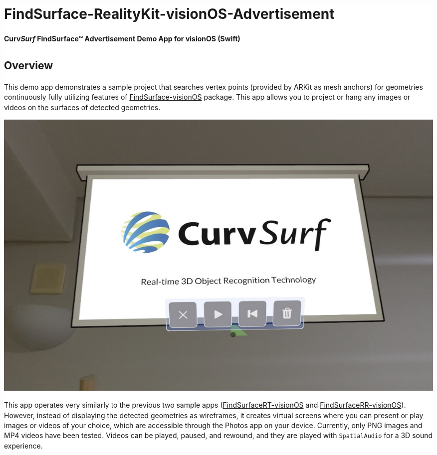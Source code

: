 # FindSurface-RealityKit-visionOS-Advertisement

**Curv*Surf* FindSurface™ Advertisement Demo App for visionOS (Swift)**


## Overview

This demo app demonstrates a sample project that searches vertex points (provided by ARKit as mesh anchors) for geometries continuously fully utilizing features of [FindSurface-visionOS](https://github.com/CurvSurf/FindSurface-visionOS/tree/main) package. This app allows you to project or hang any images or videos on the surfaces of detected geometries.

![virtual-projector](images/projector.jpg)

This app operates very similarly to the previous two sample apps ([FindSurfaceRT-visionOS](https://github.com/CurvSurf/FindSurface-RealityKit-visionOS-Real-Time) and [FindSurfaceRR-visionOS](https://github.com/CurvSurf/FindSurface-RealityKit-visionOS-Response-to-Request)). However, instead of displaying the detected geometries as wireframes, it creates virtual screens where you can present or play images or videos of your choice, which are accessible through the Photos app on your device. Currently, only PNG images and MP4 videos have been tested. Videos can be played, paused, and rewound, and they are played with `SpatialAudio` for a 3D sound experience.
